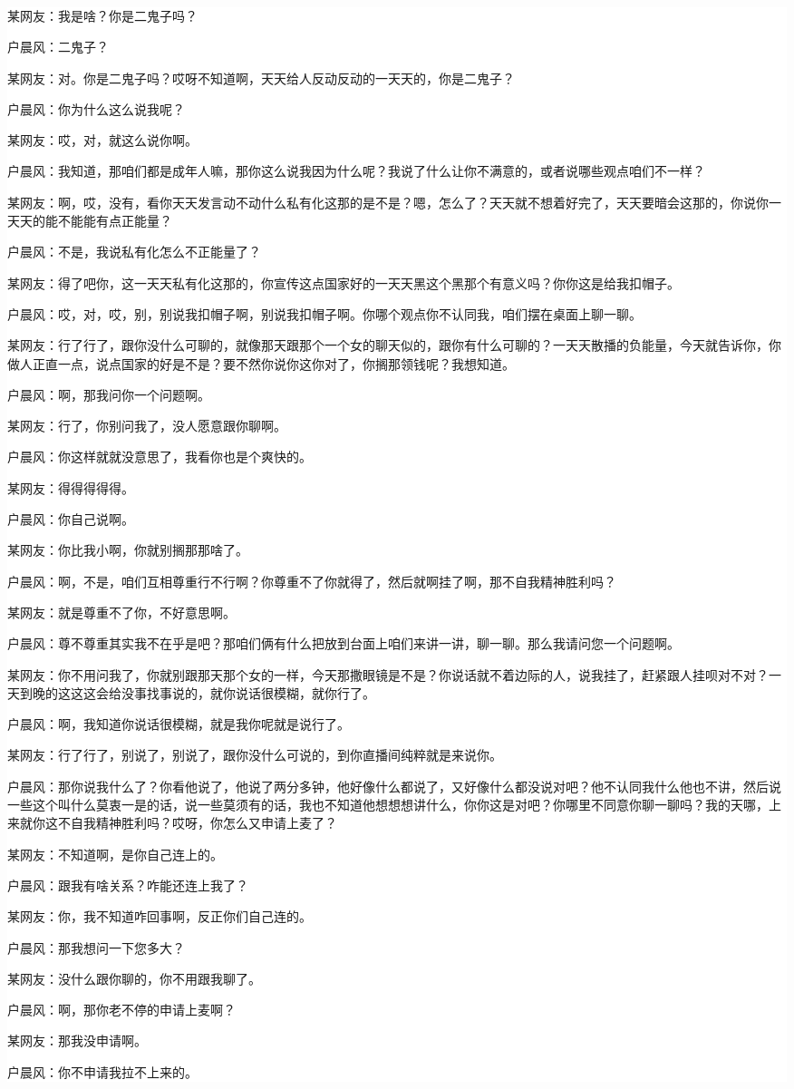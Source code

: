 某网友：我是啥？你是二鬼子吗？

户晨风：二鬼子？

某网友：对。你是二鬼子吗？哎呀不知道啊，天天给人反动反动的一天天的，你是二鬼子？

户晨风：你为什么这么说我呢？

某网友：哎，对，就这么说你啊。

户晨风：我知道，那咱们都是成年人嘛，那你这么说我因为什么呢？我说了什么让你不满意的，或者说哪些观点咱们不一样？

某网友：啊，哎，没有，看你天天发言动不动什么私有化这那的是不是？嗯，怎么了？天天就不想着好完了，天天要暗会这那的，你说你一天天的能不能能有点正能量？

户晨风：不是，我说私有化怎么不正能量了？

某网友：得了吧你，这一天天私有化这那的，你宣传这点国家好的一天天黑这个黑那个有意义吗？你你这是给我扣帽子。

户晨风：哎，对，哎，别，别说我扣帽子啊，别说我扣帽子啊。你哪个观点你不认同我，咱们摆在桌面上聊一聊。

某网友：行了行了，跟你没什么可聊的，就像那天跟那个一个女的聊天似的，跟你有什么可聊的？一天天散播的负能量，今天就告诉你，你做人正直一点，说点国家的好是不是？要不然你说你这你对了，你搁那领钱呢？我想知道。

户晨风：啊，那我问你一个问题啊。

某网友：行了，你别问我了，没人愿意跟你聊啊。

户晨风：你这样就就没意思了，我看你也是个爽快的。

某网友：得得得得得。

户晨风：你自己说啊。

某网友：你比我小啊，你就别搁那那啥了。

户晨风：啊，不是，咱们互相尊重行不行啊？你尊重不了你就得了，然后就啊挂了啊，那不自我精神胜利吗？

某网友：就是尊重不了你，不好意思啊。

户晨风：尊不尊重其实我不在乎是吧？那咱们俩有什么把放到台面上咱们来讲一讲，聊一聊。那么我请问您一个问题啊。

某网友：你不用问我了，你就别跟那天那个女的一样，今天那撒眼镜是不是？你说话就不着边际的人，说我挂了，赶紧跟人挂呗对不对？一天到晚的这这这会给没事找事说的，就你说话很模糊，就你行了。

户晨风：啊，我知道你说话很模糊，就是我你呢就是说行了。

某网友：行了行了，别说了，别说了，跟你没什么可说的，到你直播间纯粹就是来说你。

户晨风：那你说我什么了？你看他说了，他说了两分多钟，他好像什么都说了，又好像什么都没说对吧？他不认同我什么他也不讲，然后说一些这个叫什么莫衷一是的话，说一些莫须有的话，我也不知道他想想想讲什么，你你这是对吧？你哪里不同意你聊一聊吗？我的天哪，上来就你这不自我精神胜利吗？哎呀，你怎么又申请上麦了？

某网友：不知道啊，是你自己连上的。

户晨风：跟我有啥关系？咋能还连上我了？

某网友：你，我不知道咋回事啊，反正你们自己连的。

户晨风：那我想问一下您多大？

某网友：没什么跟你聊的，你不用跟我聊了。

户晨风：啊，那你老不停的申请上麦啊？

某网友：那我没申请啊。

户晨风：你不申请我拉不上来的。
